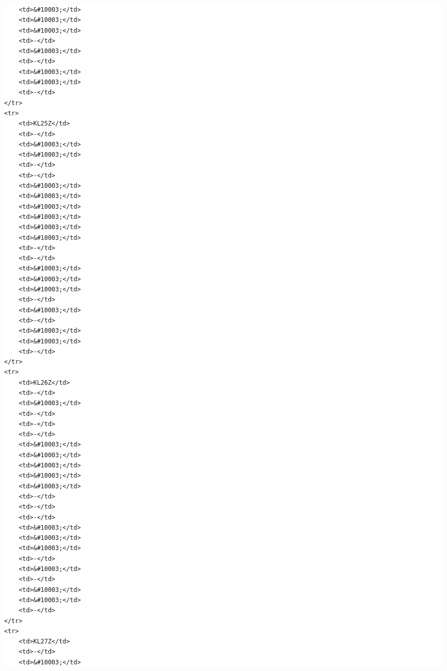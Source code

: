        <td>&#10003;</td>
        <td>&#10003;</td>
        <td>&#10003;</td>
        <td>-</td>
        <td>&#10003;</td>
        <td>-</td>
        <td>&#10003;</td>
        <td>&#10003;</td>
        <td>-</td>
    </tr>
    <tr>
        <td>KL25Z</td>
        <td>-</td>
        <td>&#10003;</td>
        <td>&#10003;</td>
        <td>-</td>
        <td>-</td>
        <td>&#10003;</td>
        <td>&#10003;</td>
        <td>&#10003;</td>
        <td>&#10003;</td>
        <td>&#10003;</td>
        <td>&#10003;</td>
        <td>-</td>
        <td>-</td>
        <td>&#10003;</td>
        <td>&#10003;</td>
        <td>&#10003;</td>
        <td>-</td>
        <td>&#10003;</td>
        <td>-</td>
        <td>&#10003;</td>
        <td>&#10003;</td>
        <td>-</td>
    </tr>
    <tr>
        <td>KL26Z</td>
        <td>-</td>
        <td>&#10003;</td>
        <td>-</td>
        <td>-</td>
        <td>-</td>
        <td>&#10003;</td>
        <td>&#10003;</td>
        <td>&#10003;</td>
        <td>&#10003;</td>
        <td>&#10003;</td>
        <td>-</td>
        <td>-</td>
        <td>-</td>
        <td>&#10003;</td>
        <td>&#10003;</td>
        <td>&#10003;</td>
        <td>-</td>
        <td>&#10003;</td>
        <td>-</td>
        <td>&#10003;</td>
        <td>&#10003;</td>
        <td>-</td>
    </tr>
    <tr>
        <td>KL27Z</td>
        <td>-</td>
        <td>&#10003;</td>